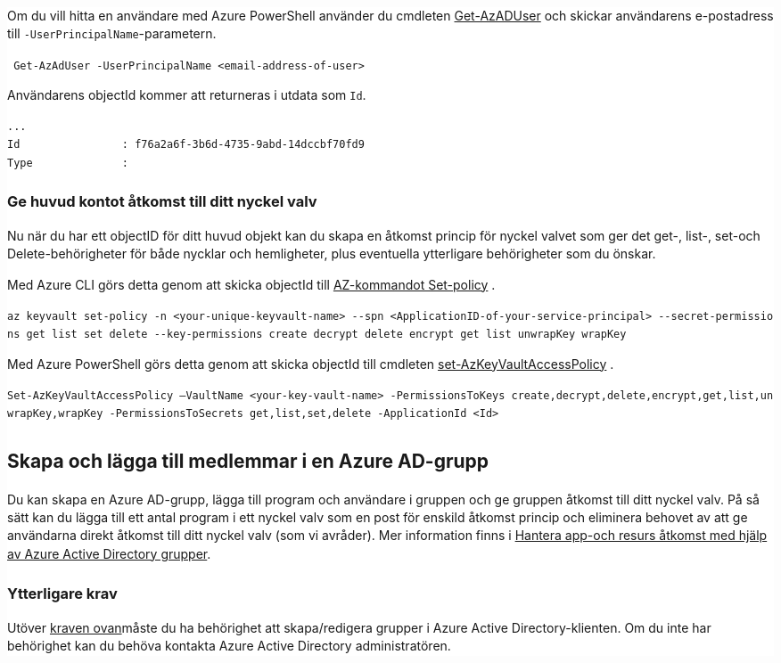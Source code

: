 Om du vill hitta en användare med Azure PowerShell använder du cmdleten [Get-AzADUser](/powershell/module/az.resources/get-azaduser?view=azps-2.7.0) och skickar användarens e-postadress till `-UserPrincipalName`-parametern.

```azurepowershell-interactive
 Get-AzAdUser -UserPrincipalName <email-address-of-user>
```

Användarens objectId kommer att returneras i utdata som `Id`.

```console
...
Id                : f76a2a6f-3b6d-4735-9abd-14dccbf70fd9
Type              :
```

### <a name="give-the-principal-access-to-your-key-vault"></a>Ge huvud kontot åtkomst till ditt nyckel valv

Nu när du har ett objectID för ditt huvud objekt kan du skapa en åtkomst princip för nyckel valvet som ger det get-, list-, set-och Delete-behörigheter för både nycklar och hemligheter, plus eventuella ytterligare behörigheter som du önskar.

Med Azure CLI görs detta genom att skicka objectId till [AZ-kommandot Set-policy](/cli/azure/keyvault?view=azure-cli-latest#az-keyvault-set-policy) .

```azurecli-interactive
az keyvault set-policy -n <your-unique-keyvault-name> --spn <ApplicationID-of-your-service-principal> --secret-permissions get list set delete --key-permissions create decrypt delete encrypt get list unwrapKey wrapKey
```

Med Azure PowerShell görs detta genom att skicka objectId till cmdleten [set-AzKeyVaultAccessPolicy](/powershell/module/az.keyvault/set-azkeyvaultaccesspolicy?view=azps-2.7.0) . 

```azurepowershell-interactive
Set-AzKeyVaultAccessPolicy –VaultName <your-key-vault-name> -PermissionsToKeys create,decrypt,delete,encrypt,get,list,unwrapKey,wrapKey -PermissionsToSecrets get,list,set,delete -ApplicationId <Id>

```

## <a name="creating-and-adding-members-to-an-azure-ad-group"></a>Skapa och lägga till medlemmar i en Azure AD-grupp

Du kan skapa en Azure AD-grupp, lägga till program och användare i gruppen och ge gruppen åtkomst till ditt nyckel valv.  På så sätt kan du lägga till ett antal program i ett nyckel valv som en post för enskild åtkomst princip och eliminera behovet av att ge användarna direkt åtkomst till ditt nyckel valv (som vi avråder). Mer information finns i [Hantera app-och resurs åtkomst med hjälp av Azure Active Directory grupper](../active-directory/fundamentals/active-directory-manage-groups.md).

### <a name="additional-prerequisites"></a>Ytterligare krav

Utöver [kraven ovan](#prerequisites)måste du ha behörighet att skapa/redigera grupper i Azure Active Directory-klienten. Om du inte har behörighet kan du behöva kontakta Azure Active Directory administratören.
